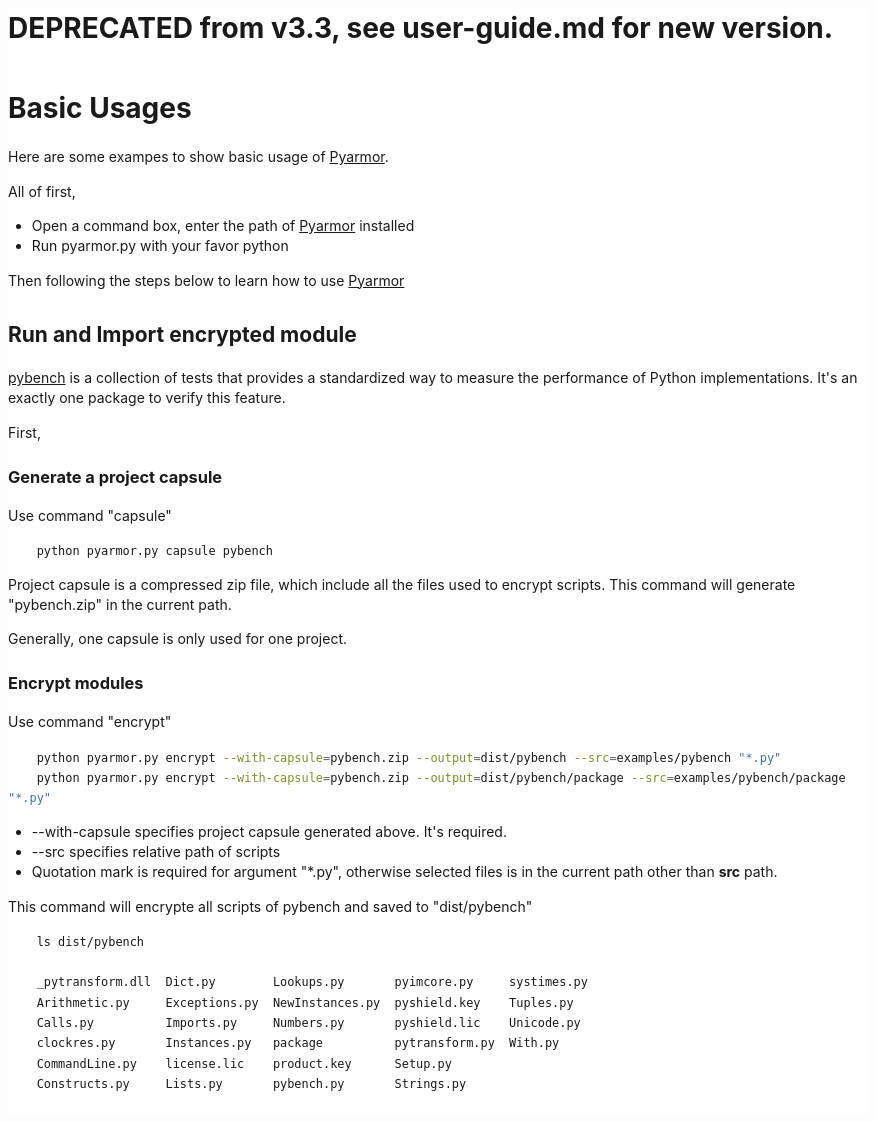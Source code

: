 # DEPRECATED from v3.3, see user-guide.md for new version.

# Basic Usages

Here are some exampes to show basic usage of [Pyarmor].

All of first,

- Open a command box, enter the path of [Pyarmor] installed
- Run pyarmor.py with your favor python

Then following the steps below to learn how to use [Pyarmor]

## Run and Import encrypted module

[pybench](examples/pybench) is a collection of tests that provides a
standardized way to measure the performance of Python
implementations. It's an exactly one package to verify this feature.

First,

### Generate a project capsule

Use command "capsule"

``` bash
    python pyarmor.py capsule pybench
```

Project capsule is a compressed zip file, which include all the files
used to encrypt scripts. This command will generate "pybench.zip" in
the current path.

Generally, one capsule is only used for one project.

### Encrypt modules

Use command "encrypt"

``` bash
    python pyarmor.py encrypt --with-capsule=pybench.zip --output=dist/pybench --src=examples/pybench "*.py"
    python pyarmor.py encrypt --with-capsule=pybench.zip --output=dist/pybench/package --src=examples/pybench/package "*.py"
```

* --with-capsule specifies project capsule generated above. It's required.
* --src specifies relative path of scripts
* Quotation mark is required for argument "*.py", otherwise selected files is in the current path other than **src** path.

This command will encrypte all scripts of pybench and saved to "dist/pybench"

```
    ls dist/pybench
    
    _pytransform.dll  Dict.py        Lookups.py       pyimcore.py     systimes.py
    Arithmetic.py     Exceptions.py  NewInstances.py  pyshield.key    Tuples.py
    Calls.py          Imports.py     Numbers.py       pyshield.lic    Unicode.py
    clockres.py       Instances.py   package          pytransform.py  With.py
    CommandLine.py    license.lic    product.key      Setup.py
    Constructs.py     Lists.py       pybench.py       Strings.py
        
```


[Pyarmor]: https://github.com/dashingsoft/pyarmor